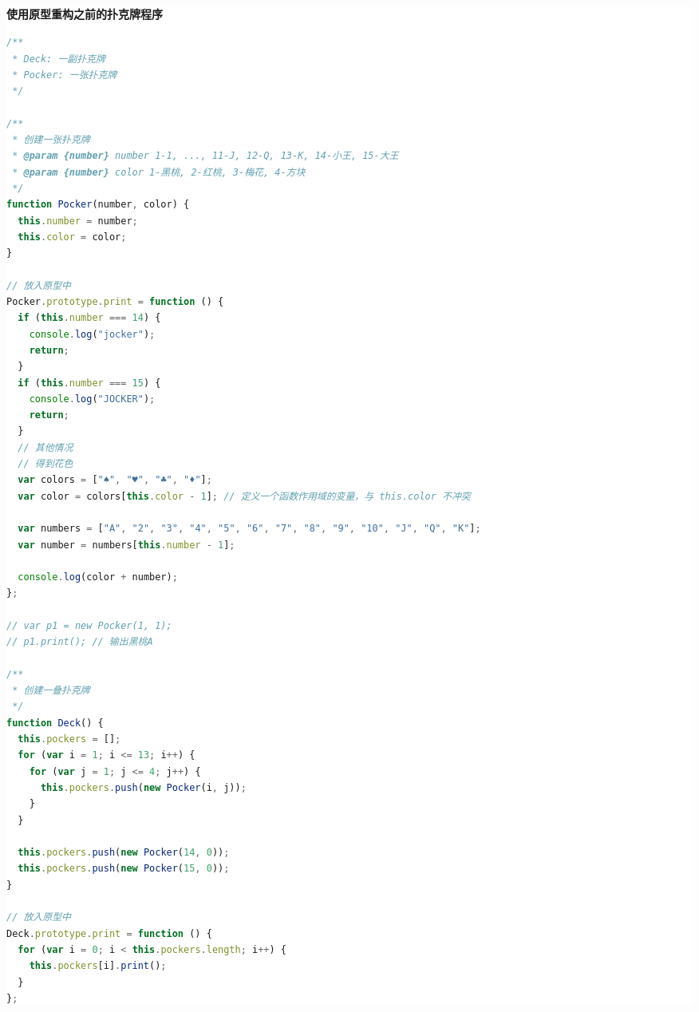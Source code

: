 **使用原型重构之前的扑克牌程序**

```js
/**
 * Deck: 一副扑克牌
 * Pocker: 一张扑克牌
 */

/**
 * 创建一张扑克牌
 * @param {number} number 1-1, ..., 11-J, 12-Q, 13-K, 14-小王, 15-大王
 * @param {number} color 1-黑桃, 2-红桃, 3-梅花, 4-方块
 */
function Pocker(number, color) {
  this.number = number;
  this.color = color;
}

// 放入原型中
Pocker.prototype.print = function () {
  if (this.number === 14) {
    console.log("jocker");
    return;
  }
  if (this.number === 15) {
    console.log("JOCKER");
    return;
  }
  // 其他情况
  // 得到花色
  var colors = ["♠", "♥", "♣", "♦"];
  var color = colors[this.color - 1]; // 定义一个函数作用域的变量，与 this.color 不冲突

  var numbers = ["A", "2", "3", "4", "5", "6", "7", "8", "9", "10", "J", "Q", "K"];
  var number = numbers[this.number - 1];

  console.log(color + number);
};

// var p1 = new Pocker(1, 1);
// p1.print(); // 输出黑桃A

/**
 * 创建一叠扑克牌
 */
function Deck() {
  this.pockers = [];
  for (var i = 1; i <= 13; i++) {
    for (var j = 1; j <= 4; j++) {
      this.pockers.push(new Pocker(i, j));
    }
  }

  this.pockers.push(new Pocker(14, 0));
  this.pockers.push(new Pocker(15, 0));
}

// 放入原型中
Deck.prototype.print = function () {
  for (var i = 0; i < this.pockers.length; i++) {
    this.pockers[i].print();
  }
};

```